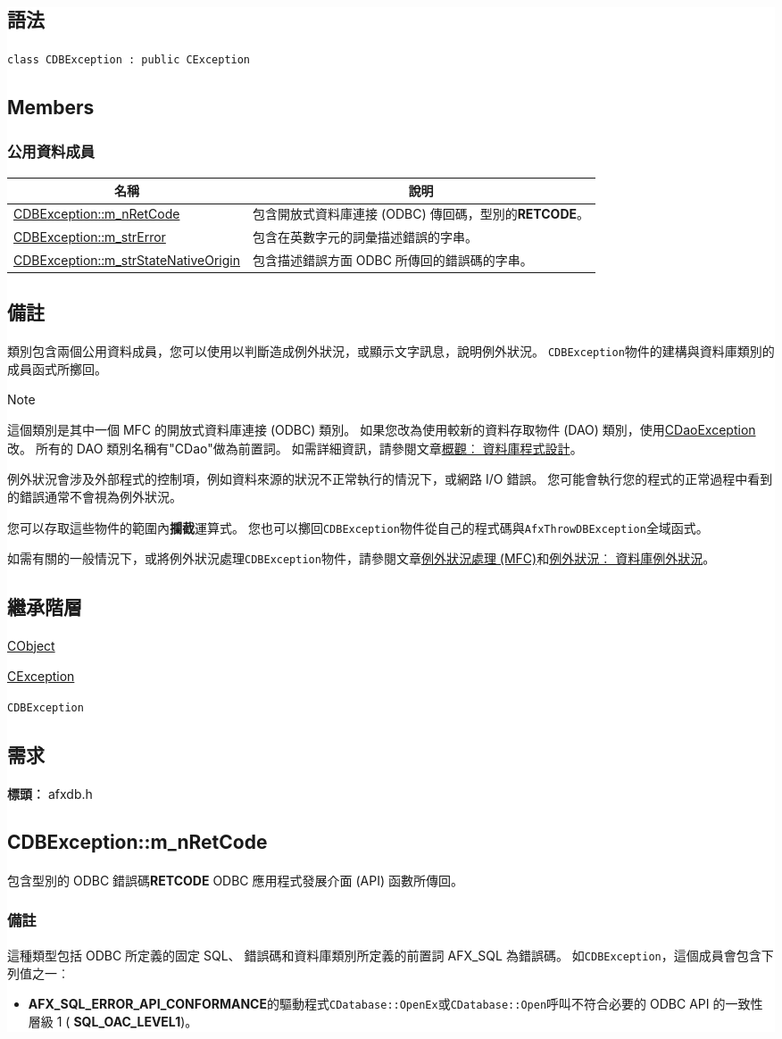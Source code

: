 ## <a name="syntax"></a>語法  
  
```  
class CDBException : public CException  
```  
  
## <a name="members"></a>Members  
  
### <a name="public-data-members"></a>公用資料成員  
  
|名稱|說明|  
|----------|-----------------|  
|[CDBException::m_nRetCode](#m_nretcode)|包含開放式資料庫連接 (ODBC) 傳回碼，型別的**RETCODE**。|  
|[CDBException::m_strError](#m_strerror)|包含在英數字元的詞彙描述錯誤的字串。|  
|[CDBException::m_strStateNativeOrigin](#m_strstatenativeorigin)|包含描述錯誤方面 ODBC 所傳回的錯誤碼的字串。|  
  
## <a name="remarks"></a>備註  
 類別包含兩個公用資料成員，您可以使用以判斷造成例外狀況，或顯示文字訊息，說明例外狀況。 `CDBException`物件的建構與資料庫類別的成員函式所擲回。  
  
> [!NOTE]
>  這個類別是其中一個 MFC 的開放式資料庫連接 (ODBC) 類別。 如果您改為使用較新的資料存取物件 (DAO) 類別，使用[CDaoException](../../mfc/reference/cdaoexception-class.md)改。 所有的 DAO 類別名稱有"CDao"做為前置詞。 如需詳細資訊，請參閱文章[概觀︰ 資料庫程式設計](../../data/data-access-programming-mfc-atl.md)。  
  
 例外狀況會涉及外部程式的控制項，例如資料來源的狀況不正常執行的情況下，或網路 I/O 錯誤。 您可能會執行您的程式的正常過程中看到的錯誤通常不會視為例外狀況。  
  
 您可以存取這些物件的範圍內**攔截**運算式。 您也可以擲回`CDBException`物件從自己的程式碼與`AfxThrowDBException`全域函式。  
  
 如需有關的一般情況下，或將例外狀況處理`CDBException`物件，請參閱文章[例外狀況處理 (MFC)](../../mfc/exception-handling-in-mfc.md)和[例外狀況︰ 資料庫例外狀況](../../mfc/exceptions-database-exceptions.md)。  
  
## <a name="inheritance-hierarchy"></a>繼承階層  
 [CObject](../../mfc/reference/cobject-class.md)  
  
 [CException](../../mfc/reference/cexception-class.md)  
  
 `CDBException`  
  
## <a name="requirements"></a>需求  
 **標頭︰** afxdb.h  
  
##  <a name="a-namemnretcodea--cdbexceptionmnretcode"></a><a name="m_nretcode"></a>CDBException::m_nRetCode  
 包含型別的 ODBC 錯誤碼**RETCODE** ODBC 應用程式發展介面 (API) 函數所傳回。  
  
### <a name="remarks"></a>備註  
 這種類型包括 ODBC 所定義的固定 SQL、 錯誤碼和資料庫類別所定義的前置詞 AFX_SQL 為錯誤碼。 如`CDBException`，這個成員會包含下列值之一︰  
  
- **AFX_SQL_ERROR_API_CONFORMANCE**的驅動程式`CDatabase::OpenEx`或`CDatabase::Open`呼叫不符合必要的 ODBC API 的一致性層級 1 ( **SQL_OAC_LEVEL1**)。  
  